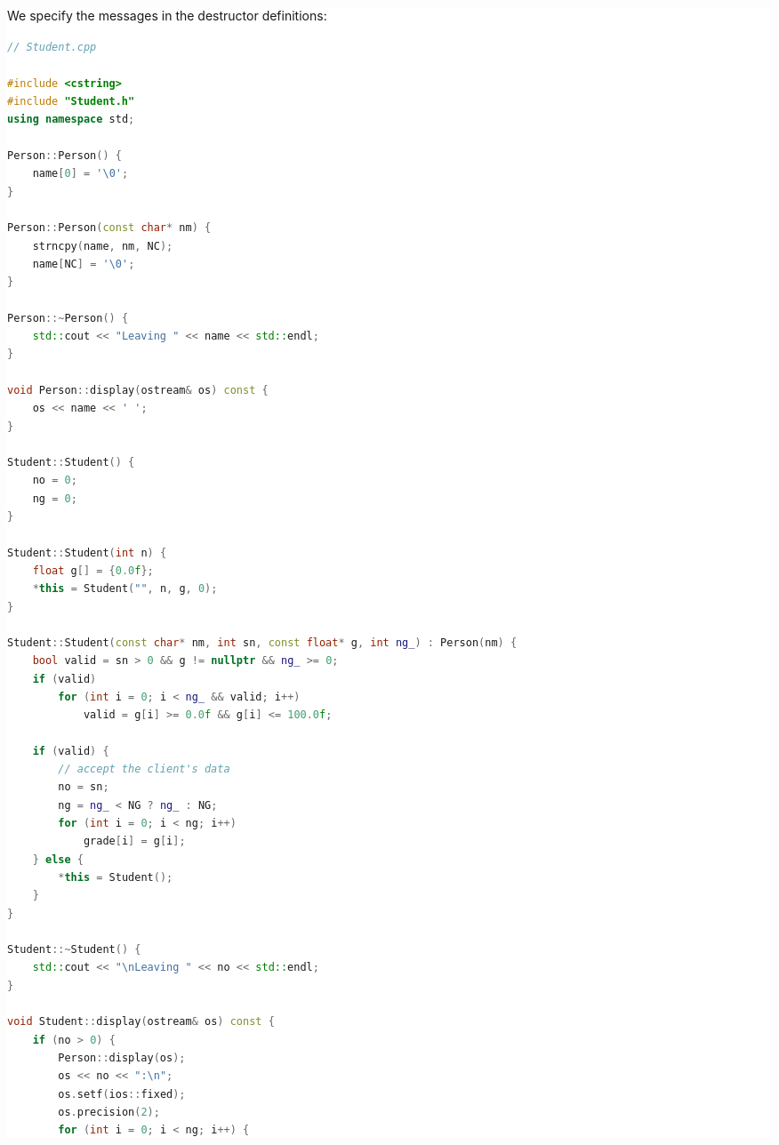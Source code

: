 We specify the messages in the destructor definitions:

```cpp
// Student.cpp

#include <cstring>
#include "Student.h"
using namespace std;

Person::Person() {
    name[0] = '\0';
}

Person::Person(const char* nm) {
    strncpy(name, nm, NC);
    name[NC] = '\0';
}

Person::~Person() {
    std::cout << "Leaving " << name << std::endl;
}

void Person::display(ostream& os) const {
    os << name << ' ';
}

Student::Student() {
    no = 0;
    ng = 0;
}

Student::Student(int n) {
    float g[] = {0.0f};
    *this = Student("", n, g, 0);
}

Student::Student(const char* nm, int sn, const float* g, int ng_) : Person(nm) {
    bool valid = sn > 0 && g != nullptr && ng_ >= 0;
    if (valid)
        for (int i = 0; i < ng_ && valid; i++)
            valid = g[i] >= 0.0f && g[i] <= 100.0f;

    if (valid) {
        // accept the client's data
        no = sn;
        ng = ng_ < NG ? ng_ : NG;
        for (int i = 0; i < ng; i++)
            grade[i] = g[i];
    } else {
        *this = Student();
    }
}

Student::~Student() {
    std::cout << "\nLeaving " << no << std::endl;
}

void Student::display(ostream& os) const {
    if (no > 0) {
        Person::display(os);
        os << no << ":\n";
        os.setf(ios::fixed);
        os.precision(2);
        for (int i = 0; i < ng; i++) {
```
